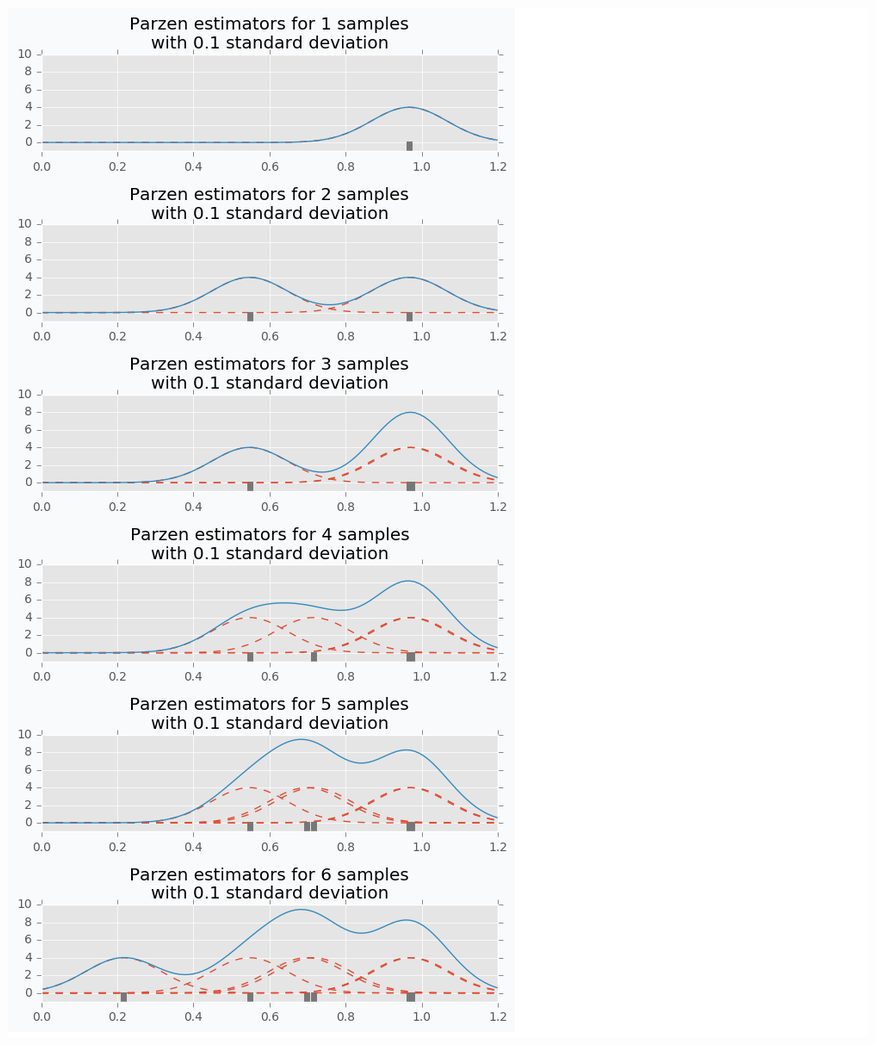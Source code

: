 ![Parzen estimators](/assets/2020-11-15-Algorithms-for-Hyperparameter-Optimization.assets/parzen-estimators.png)
